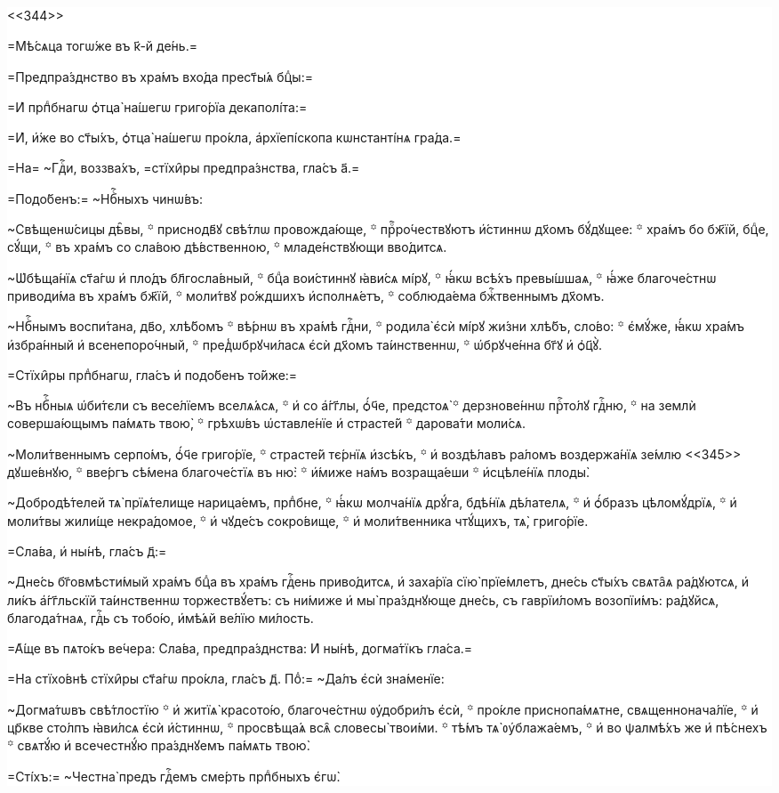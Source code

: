 <<344>>

=Мѣ́сѧца тогѡ́же въ к҃-й де́нь.=

=Предпра́зднство въ хра́мъ вхо́да прест҃ы́ѧ бцⷣы:=

=И҆ прпⷣбнагѡ ѻ҆тца̀ на́шегѡ григо́рїа декаполі́та:=

=И҆, и҆́же во ст҃ы́хъ, ѻ҆тца̀ на́шегѡ про́кла, а҆рхїепі́скопа кѡнстанті́нѧ
гра́да.=

=На= ~Гдⷭ҇и, воззва́хъ, =стїхи̑ры предпра́знства, гла́съ а҃.=

=Подо́бенъ:= ~Нбⷭ҇ныхъ чинѡ́въ:

~Свѣщенѡ́сицы дѣ̑вы, ꙳ приснодв҃ꙋ свѣ́тлѡ провожда́юще, ꙳ прⷪ҇ро́чествꙋютъ
и҆́стиннѡ дх҃омъ бꙋ́дꙋщее: ꙳ хра́мъ бо бж҃їй, бцⷣе, сꙋ́щи, ꙳ въ хра́мъ со
сла́вою дѣ́вственною, ꙳ младе́нствꙋющи вво́дитсѧ.

~Ѡ҆бѣща́нїѧ ст҃а́гѡ и҆ пло́дъ бл҃госла́вный, ꙳ бцⷣа вои́стиннꙋ ꙗ҆ви́сѧ мі́рꙋ, ꙳
ꙗ҆́кѡ всѣ́хъ превы́шшаѧ, ꙳ ꙗ҆́же благоче́стнѡ приводи́ма въ хра́мъ бж҃їй, ꙳
моли́твꙋ ро́ждшихъ и҆сполнѧ́етъ, ꙳ соблюда́ема бжⷭ҇твеннымъ дх҃омъ.

~Нбⷭ҇нымъ воспи́тана, дв҃о, хлѣ́бомъ ꙳ вѣ́рнѡ въ хра́мѣ гдⷭ҇ни, ꙳ родила̀ є҆сѝ
мі́рꙋ жи́зни хлѣ́бъ, сло́во: ꙳ є҆мꙋ́же, ꙗ҆́кѡ хра́мъ и҆збра́нный и҆
всенепоро́чный, ꙳ пред̾ѡбрꙋчи́ласѧ є҆сѝ дх҃омъ та́инственнѡ, ꙳ ѡ҆брꙋче́нна бг҃ꙋ
и҆ ѻ҆ц҃ꙋ̀.

=Стїхи̑ры прпⷣбнагѡ, гла́съ и҆ подо́бенъ то́йже:=

~Въ нбⷭ҇ныѧ ѡ҆би́тєли съ весе́лїемъ вселѧ́ѧсѧ, ꙳ и҆ со а҆́гг҃лы, ѻ҆́ч҃е,
предстоѧ̀ ꙳ дерзнове́ннѡ прⷭ҇то́лꙋ гдⷭ҇ню, ꙳ на землѝ соверша́ющымъ па́мѧть
твою̀, ꙳ грѣхѡ́въ ѡ҆ставле́нїе и҆ страсте́й ꙳ дарова́ти моли́сѧ.

~Моли́твеннымъ серпо́мъ, ѻ҆́ч҃е григо́рїе, ꙳ страсте́й тє́рнїѧ и҆зсѣ́къ, ꙳ и҆
воздѣ́лавъ ра́ломъ воздержа́нїѧ зе́млю <<345>> дꙋше́внꙋю, ꙳ вве́ргъ сѣ́мена
благоче́стїѧ въ ню̀: ꙳ и҆́миже на́мъ возраща́еши ꙳ и҆сцѣле́нїѧ плоды̀.

~Добродѣ́телей тѧ̀ прїѧ́телище нарица́емъ, прпⷣбне, ꙳ ꙗ҆́кѡ молча́нїѧ дрꙋ́га,
бдѣ́нїѧ дѣ́лателѧ, ꙳ и҆ ѻ҆́бразъ цѣломꙋ́дрїѧ, ꙳ и҆ моли́твы жили́ще некра́домое,
꙳ и҆ чꙋде́съ сокро́вище, ꙳ и҆ моли́твенника чтꙋ́щихъ, тѧ̀, григо́рїе.

=Сла́ва, и҆ ны́нѣ, гла́съ д҃:=

~Дне́сь бг҃овмѣсти́мый хра́мъ бцⷣа въ хра́мъ гдⷭ҇ень приво́дитсѧ, и҆ заха́рїа
сїю̀ прїе́млетъ, дне́сь ст҃ы́хъ свѧта̑ѧ ра́дꙋютсѧ, и҆ ли́къ а҆́гг҃льскїй
та́инственнѡ торжествꙋ́етъ: съ ни́миже и҆ мы̀ пра́зднꙋюще дне́сь, съ гаврїи́ломъ
возопїи́мъ: ра́дꙋйсѧ, благода́тнаѧ, гдⷭ҇ь съ тобо́ю, и҆мѣ́ѧй ве́лїю ми́лость.

=А҆́ще въ пѧто́къ ве́чера: Сла́ва, предпра́зднства: И҆ ны́нѣ, догма́тїкъ
гла́са.=

=На стїхо́внѣ стїхи̑ры ст҃а́гѡ про́кла, гла́съ д҃. Поⷣ:= ~Да́лъ є҆сѝ зна́менїе:

~Догма́тѡвъ свѣ́тлостїю ꙳ и҆ житїѧ̀ красото́ю, благоче́стнѡ ᲂу҆добри́лъ є҆сѝ, ꙳
про́кле приснопа́мѧтне, свѧщеннонача́лїе, ꙳ и҆ цр҃кве сто́лпъ ꙗ҆ви́лсѧ є҆сѝ
и҆́стиннѡ, ꙳ просвѣща́ѧ всѧ̑ словесы̀ твои́ми. ꙳ тѣ́мъ тѧ̀ ᲂу҆блажа́емъ, ꙳ и҆ во
ѱалмѣ́хъ же и҆ пѣ́снехъ ꙳ свѧтꙋ́ю и҆ всечестнꙋ́ю пра́зднꙋемъ па́мѧть твою̀.

=Сті́хъ:= ~Честна̀ предъ гдⷭ҇емъ сме́рть прпⷣбныхъ є҆гѡ̀.
